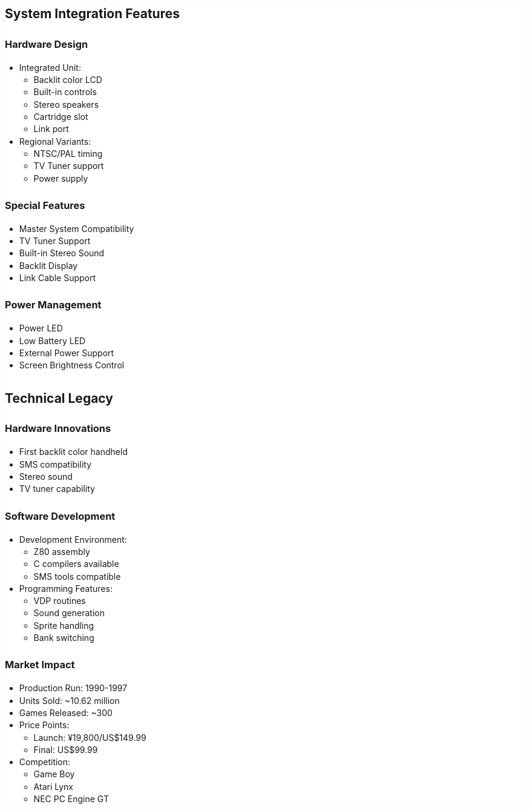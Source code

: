 ## System Integration Features
### Hardware Design
- Integrated Unit:
  - Backlit color LCD
  - Built-in controls
  - Stereo speakers
  - Cartridge slot
  - Link port
- Regional Variants:
  - NTSC/PAL timing
  - TV Tuner support
  - Power supply

### Special Features
- Master System Compatibility
- TV Tuner Support
- Built-in Stereo Sound
- Backlit Display
- Link Cable Support

### Power Management
- Power LED
- Low Battery LED
- External Power Support
- Screen Brightness Control

## Technical Legacy
### Hardware Innovations
- First backlit color handheld
- SMS compatibility
- Stereo sound
- TV tuner capability

### Software Development
- Development Environment:
  - Z80 assembly
  - C compilers available
  - SMS tools compatible
- Programming Features:
  - VDP routines
  - Sound generation
  - Sprite handling
  - Bank switching

### Market Impact
- Production Run: 1990-1997
- Units Sold: ~10.62 million
- Games Released: ~300
- Price Points:
  - Launch: ¥19,800/US$149.99
  - Final: US$99.99
- Competition:
  - Game Boy
  - Atari Lynx
  - NEC PC Engine GT
